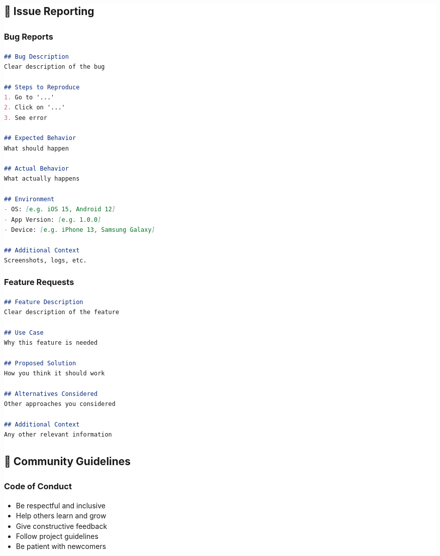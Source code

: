## 🐛 Issue Reporting

### Bug Reports
```markdown
## Bug Description
Clear description of the bug

## Steps to Reproduce
1. Go to '...'
2. Click on '...'
3. See error

## Expected Behavior
What should happen

## Actual Behavior
What actually happens

## Environment
- OS: [e.g. iOS 15, Android 12]
- App Version: [e.g. 1.0.0]
- Device: [e.g. iPhone 13, Samsung Galaxy]

## Additional Context
Screenshots, logs, etc.
```

### Feature Requests
```markdown
## Feature Description
Clear description of the feature

## Use Case
Why this feature is needed

## Proposed Solution
How you think it should work

## Alternatives Considered
Other approaches you considered

## Additional Context
Any other relevant information
```

## 🤝 Community Guidelines

### Code of Conduct
- Be respectful and inclusive
- Help others learn and grow
- Give constructive feedback
- Follow project guidelines
- Be patient with newcomers

